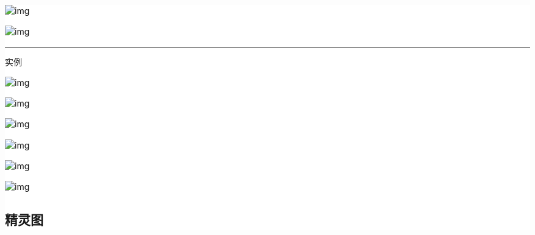 
 

 

![img](https://img2018.cnblogs.com/i-beta/1417479/201912/1417479-20191215114043353-251735371.png)

 

 

 

![img](https://img2018.cnblogs.com/i-beta/1417479/201912/1417479-20191215114143537-1131915470.png)

 

 

 

 

 

------

实例

![img](https://img2018.cnblogs.com/i-beta/1417479/201912/1417479-20191215120034919-187977813.png)

 

 

 

![img](https://img2018.cnblogs.com/i-beta/1417479/201912/1417479-20191215115955810-595037844.png)

 

 

 

![img](https://img2018.cnblogs.com/i-beta/1417479/201912/1417479-20191215120014124-944572162.png)

 

 

 

 

![img](https://img2018.cnblogs.com/i-beta/1417479/201912/1417479-20191215120116967-884554693.png)

 

 

![img](https://img2018.cnblogs.com/i-beta/1417479/201912/1417479-20191215120150382-1168127575.png)

 

 

 

![img](https://img2018.cnblogs.com/i-beta/1417479/201912/1417479-20191215120220303-319327171.png)

## 精灵图
